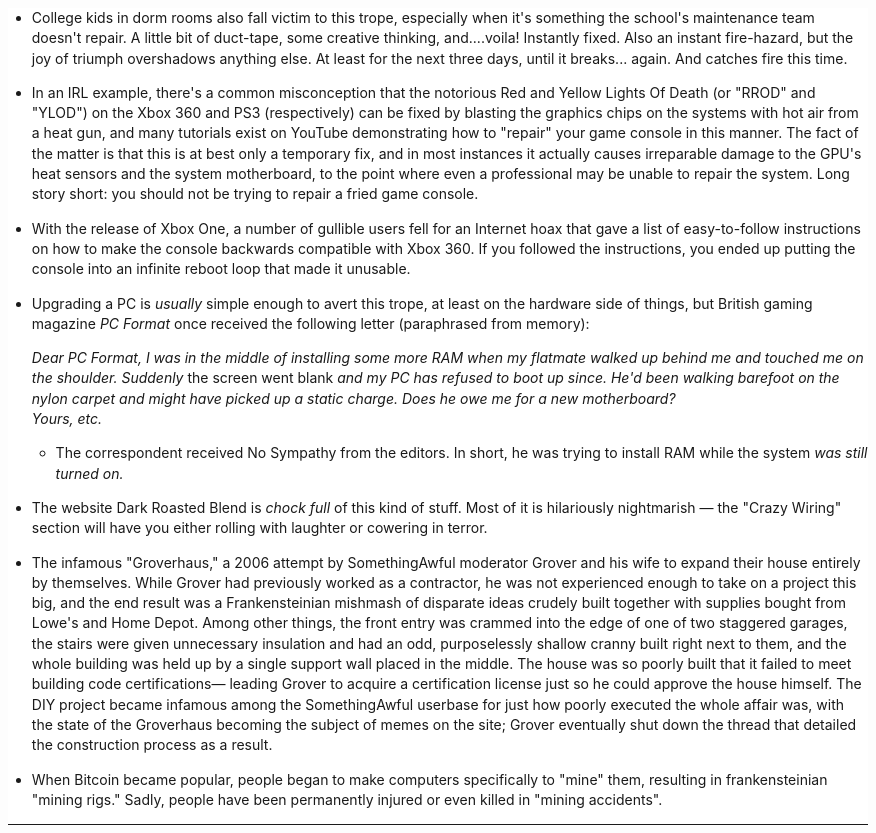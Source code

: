 -   College kids in dorm rooms also fall victim to this trope, especially when it's something the school's maintenance team doesn't repair. A little bit of duct-tape, some creative thinking, and....voila! Instantly fixed. Also an instant fire-hazard, but the joy of triumph overshadows anything else. At least for the next three days, until it breaks... again. And catches fire this time.
-   In an IRL example, there's a common misconception that the notorious Red and Yellow Lights Of Death (or "RROD" and "YLOD") on the Xbox 360 and PS3 (respectively) can be fixed by blasting the graphics chips on the systems with hot air from a heat gun, and many tutorials exist on YouTube demonstrating how to "repair" your game console in this manner. The fact of the matter is that this is at best only a temporary fix, and in most instances it actually causes irreparable damage to the GPU's heat sensors and the system motherboard, to the point where even a professional may be unable to repair the system. Long story short: you should not be trying to repair a fried game console.
-   With the release of Xbox One, a number of gullible users fell for an Internet hoax that gave a list of easy-to-follow instructions on how to make the console backwards compatible with Xbox 360. If you followed the instructions, you ended up putting the console into an infinite reboot loop that made it unusable.
-   Upgrading a PC is _usually_ simple enough to avert this trope, at least on the hardware side of things, but British gaming magazine _PC Format_ once received the following letter (paraphrased from memory):
    
    _Dear PC Format, I was in the middle of installing some more RAM when my flatmate walked up behind me and touched me on the shoulder. Suddenly_ the screen went blank _and my PC has refused to boot up since. He'd been walking barefoot on the nylon carpet and might have picked up a static charge. Does he owe me for a new motherboard?  
    Yours, etc._
    
    -   The correspondent received No Sympathy from the editors. In short, he was trying to install RAM while the system _was still turned on._
-   The website Dark Roasted Blend is _chock full_ of this kind of stuff. Most of it is hilariously nightmarish — the "Crazy Wiring" section will have you either rolling with laughter or cowering in terror.
-   The infamous "Groverhaus," a 2006 attempt by SomethingAwful moderator Grover and his wife to expand their house entirely by themselves. While Grover had previously worked as a contractor, he was not experienced enough to take on a project this big, and the end result was a Frankensteinian mishmash of disparate ideas crudely built together with supplies bought from Lowe's and Home Depot. Among other things, the front entry was crammed into the edge of one of two staggered garages, the stairs were given unnecessary insulation and had an odd, purposelessly shallow cranny built right next to them, and the whole building was held up by a single support wall placed in the middle. The house was so poorly built that it failed to meet building code certifications— leading Grover to acquire a certification license just so he could approve the house himself. The DIY project became infamous among the SomethingAwful userbase for just how poorly executed the whole affair was, with the state of the Groverhaus becoming the subject of memes on the site; Grover eventually shut down the thread that detailed the construction process as a result.
-   When Bitcoin became popular, people began to make computers specifically to "mine" them, resulting in frankensteinian "mining rigs." Sadly, people have been permanently injured or even killed in "mining accidents".

___